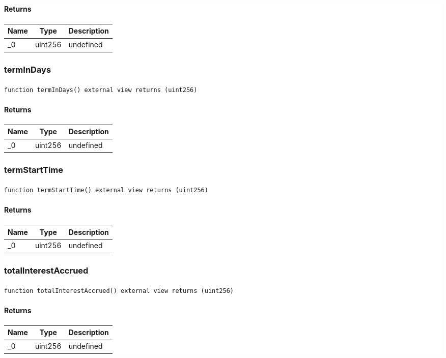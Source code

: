




#### Returns

| Name | Type | Description |
|---|---|---|
| _0 | uint256 | undefined |

### termInDays

```solidity
function termInDays() external view returns (uint256)
```






#### Returns

| Name | Type | Description |
|---|---|---|
| _0 | uint256 | undefined |

### termStartTime

```solidity
function termStartTime() external view returns (uint256)
```






#### Returns

| Name | Type | Description |
|---|---|---|
| _0 | uint256 | undefined |

### totalInterestAccrued

```solidity
function totalInterestAccrued() external view returns (uint256)
```






#### Returns

| Name | Type | Description |
|---|---|---|
| _0 | uint256 | undefined |
